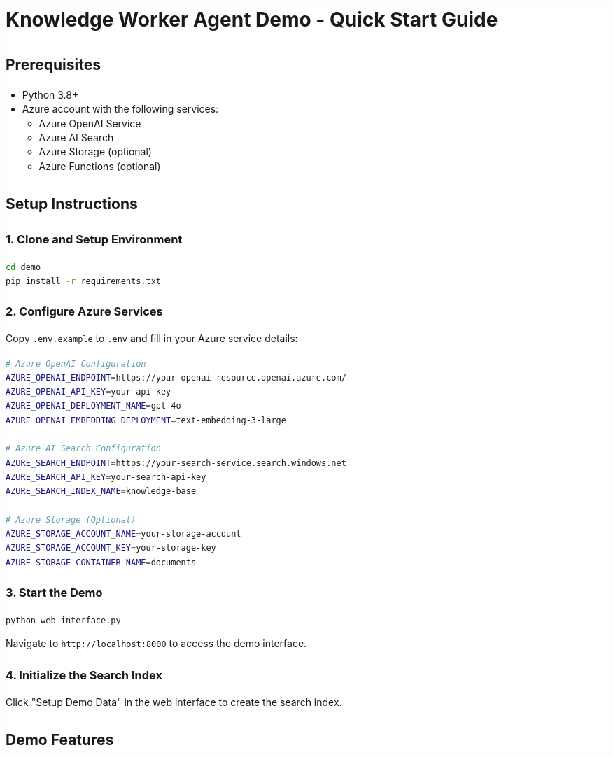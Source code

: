 # Knowledge Worker Agent Demo - Quick Start Guide

## Prerequisites
- Python 3.8+
- Azure account with the following services:
  - Azure OpenAI Service
  - Azure AI Search
  - Azure Storage (optional)
  - Azure Functions (optional)

## Setup Instructions

### 1. Clone and Setup Environment
```bash
cd demo
pip install -r requirements.txt
```

### 2. Configure Azure Services
Copy `.env.example` to `.env` and fill in your Azure service details:

```bash
# Azure OpenAI Configuration
AZURE_OPENAI_ENDPOINT=https://your-openai-resource.openai.azure.com/
AZURE_OPENAI_API_KEY=your-api-key
AZURE_OPENAI_DEPLOYMENT_NAME=gpt-4o
AZURE_OPENAI_EMBEDDING_DEPLOYMENT=text-embedding-3-large

# Azure AI Search Configuration
AZURE_SEARCH_ENDPOINT=https://your-search-service.search.windows.net
AZURE_SEARCH_API_KEY=your-search-api-key
AZURE_SEARCH_INDEX_NAME=knowledge-base

# Azure Storage (Optional)
AZURE_STORAGE_ACCOUNT_NAME=your-storage-account
AZURE_STORAGE_ACCOUNT_KEY=your-storage-key
AZURE_STORAGE_CONTAINER_NAME=documents
```

### 3. Start the Demo
```bash
python web_interface.py
```

Navigate to `http://localhost:8000` to access the demo interface.

### 4. Initialize the Search Index
Click "Setup Demo Data" in the web interface to create the search index.

## Demo Features
